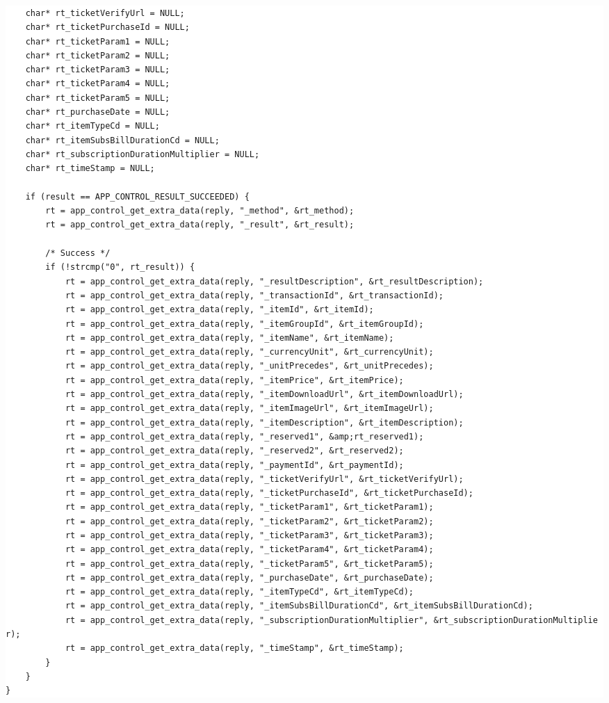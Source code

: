   ```
      char* rt_ticketVerifyUrl = NULL;
      char* rt_ticketPurchaseId = NULL;
      char* rt_ticketParam1 = NULL;
      char* rt_ticketParam2 = NULL;
      char* rt_ticketParam3 = NULL;
      char* rt_ticketParam4 = NULL;
      char* rt_ticketParam5 = NULL;
      char* rt_purchaseDate = NULL;
      char* rt_itemTypeCd = NULL;
      char* rt_itemSubsBillDurationCd = NULL;
      char* rt_subscriptionDurationMultiplier = NULL;
      char* rt_timeStamp = NULL;

      if (result == APP_CONTROL_RESULT_SUCCEEDED) {
          rt = app_control_get_extra_data(reply, "_method", &rt_method);
          rt = app_control_get_extra_data(reply, "_result", &rt_result);

          /* Success */
          if (!strcmp("0", rt_result)) {
              rt = app_control_get_extra_data(reply, "_resultDescription", &rt_resultDescription);
              rt = app_control_get_extra_data(reply, "_transactionId", &rt_transactionId);
              rt = app_control_get_extra_data(reply, "_itemId", &rt_itemId);
              rt = app_control_get_extra_data(reply, "_itemGroupId", &rt_itemGroupId);
              rt = app_control_get_extra_data(reply, "_itemName", &rt_itemName);
              rt = app_control_get_extra_data(reply, "_currencyUnit", &rt_currencyUnit);
              rt = app_control_get_extra_data(reply, "_unitPrecedes", &rt_unitPrecedes);
              rt = app_control_get_extra_data(reply, "_itemPrice", &rt_itemPrice);
              rt = app_control_get_extra_data(reply, "_itemDownloadUrl", &rt_itemDownloadUrl);
              rt = app_control_get_extra_data(reply, "_itemImageUrl", &rt_itemImageUrl);
              rt = app_control_get_extra_data(reply, "_itemDescription", &rt_itemDescription);
              rt = app_control_get_extra_data(reply, "_reserved1", &amp;rt_reserved1);
              rt = app_control_get_extra_data(reply, "_reserved2", &rt_reserved2);
              rt = app_control_get_extra_data(reply, "_paymentId", &rt_paymentId);
              rt = app_control_get_extra_data(reply, "_ticketVerifyUrl", &rt_ticketVerifyUrl);
              rt = app_control_get_extra_data(reply, "_ticketPurchaseId", &rt_ticketPurchaseId);
              rt = app_control_get_extra_data(reply, "_ticketParam1", &rt_ticketParam1);
              rt = app_control_get_extra_data(reply, "_ticketParam2", &rt_ticketParam2);
              rt = app_control_get_extra_data(reply, "_ticketParam3", &rt_ticketParam3);
              rt = app_control_get_extra_data(reply, "_ticketParam4", &rt_ticketParam4);
              rt = app_control_get_extra_data(reply, "_ticketParam5", &rt_ticketParam5);
              rt = app_control_get_extra_data(reply, "_purchaseDate", &rt_purchaseDate);
              rt = app_control_get_extra_data(reply, "_itemTypeCd", &rt_itemTypeCd);
              rt = app_control_get_extra_data(reply, "_itemSubsBillDurationCd", &rt_itemSubsBillDurationCd);
              rt = app_control_get_extra_data(reply, "_subscriptionDurationMultiplier", &rt_subscriptionDurationMultiplier);
              rt = app_control_get_extra_data(reply, "_timeStamp", &rt_timeStamp);
          }
      }
  }
  ```
